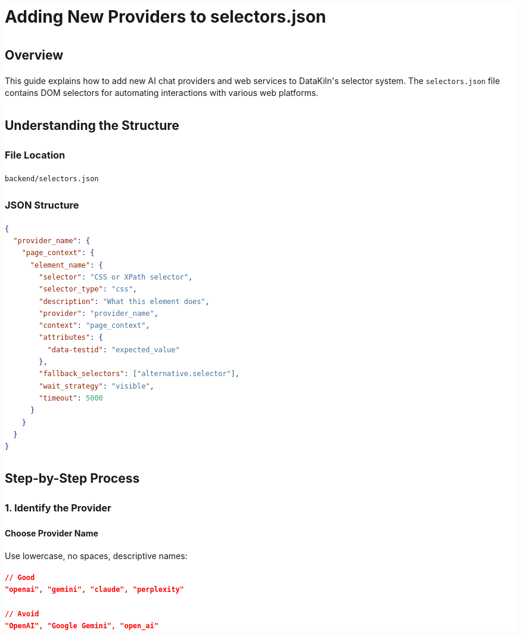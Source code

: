 # Adding New Providers to selectors.json

## Overview

This guide explains how to add new AI chat providers and web services to DataKiln's selector system. The `selectors.json` file contains DOM selectors for automating interactions with various web platforms.

## Understanding the Structure

### File Location
```
backend/selectors.json
```

### JSON Structure
```json
{
  "provider_name": {
    "page_context": {
      "element_name": {
        "selector": "CSS or XPath selector",
        "selector_type": "css",
        "description": "What this element does",
        "provider": "provider_name",
        "context": "page_context",
        "attributes": {
          "data-testid": "expected_value"
        },
        "fallback_selectors": ["alternative.selector"],
        "wait_strategy": "visible",
        "timeout": 5000
      }
    }
  }
}
```

## Step-by-Step Process

### 1. Identify the Provider

#### Choose Provider Name
Use lowercase, no spaces, descriptive names:
```json
// Good
"openai", "gemini", "claude", "perplexity"

// Avoid
"OpenAI", "Google Gemini", "open_ai"
```
